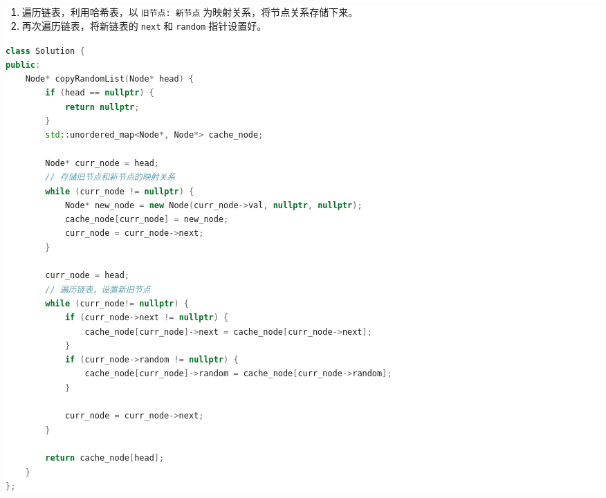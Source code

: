 1.  遍历链表，利用哈希表，以 `旧节点: 新节点` 为映射关系，将节点关系存储下来。
2.  再次遍历链表，将新链表的 `next` 和 `random` 指针设置好。

```c++
class Solution {
public:
    Node* copyRandomList(Node* head) {
        if (head == nullptr) {
            return nullptr;
        }
        std::unordered_map<Node*, Node*> cache_node;

        Node* curr_node = head;
        // 存储旧节点和新节点的映射关系
        while (curr_node != nullptr) {
            Node* new_node = new Node(curr_node->val, nullptr, nullptr);
            cache_node[curr_node] = new_node;
            curr_node = curr_node->next;
        }

        curr_node = head;
        // 遍历链表，设置新旧节点
        while (curr_node!= nullptr) {
            if (curr_node->next != nullptr) {
                cache_node[curr_node]->next = cache_node[curr_node->next];
            }
            if (curr_node->random != nullptr) {
                cache_node[curr_node]->random = cache_node[curr_node->random];
            }
            
            curr_node = curr_node->next;
        }

        return cache_node[head];
    }
};
```
